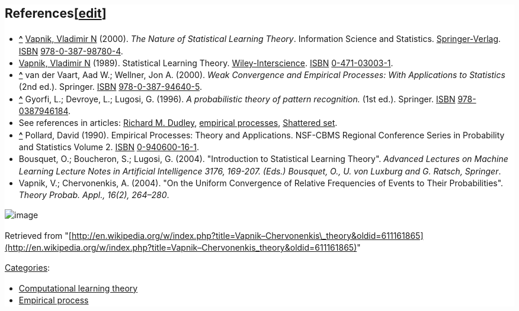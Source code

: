 References[[edit](/w/index.php?title=Vapnik%E2%80%93Chervonenkis_theory&action=edit&section=7 "Edit section: References")]
--------------------------------------------------------------------------------------------------------------------------

-   **[\^](#ref_nslt)** [Vapnik, Vladimir
    N](/wiki/Vladimir_Vapnik "Vladimir Vapnik") (2000). *The Nature of
    Statistical Learning Theory*. Information Science and Statistics.
    [Springer-Verlag](/wiki/Springer-Verlag "Springer-Verlag").
    [ISBN](/wiki/International_Standard_Book_Number "International Standard Book Number")
    [978-0-387-98780-4](/wiki/Special:BookSources/978-0-387-98780-4 "Special:BookSources/978-0-387-98780-4").
-   [Vapnik, Vladimir N](/wiki/Vladimir_Vapnik "Vladimir Vapnik")
    (1989). Statistical Learning Theory.
    [Wiley-Interscience](/wiki/John_Wiley_%26_Sons "John Wiley & Sons").
    [ISBN](/wiki/International_Standard_Book_Number "International Standard Book Number")
    [0-471-03003-1](/wiki/Special:BookSources/0-471-03003-1 "Special:BookSources/0-471-03003-1").
-   **[\^](#ref_wcep)** van der Vaart, Aad W.; Wellner, Jon A. (2000).
    *Weak Convergence and Empirical Processes: With Applications to
    Statistics* (2nd ed.). Springer.
    [ISBN](/wiki/International_Standard_Book_Number "International Standard Book Number")
    [978-0-387-94640-5](/wiki/Special:BookSources/978-0-387-94640-5 "Special:BookSources/978-0-387-94640-5").
-   **[\^](#ref_aptpp)** Gyorfi, L.; Devroye, L.; Lugosi, G. (1996). *A
    probabilistic theory of pattern recognition.* (1st ed.). Springer.
    [ISBN](/wiki/International_Standard_Book_Number "International Standard Book Number")
    [978-0387946184](/wiki/Special:BookSources/978-0387946184 "Special:BookSources/978-0387946184").
-   See references in articles: [Richard M.
    Dudley](/wiki/Richard_M._Dudley "Richard M. Dudley"), [empirical
    processes](/wiki/Empirical_processes "Empirical processes"),
    [Shattered set](/wiki/Shattered_set "Shattered set").
-   **[\^](#ref_pollard)** Pollard, David (1990). Empirical Processes:
    Theory and Applications. NSF-CBMS Regional Conference Series in
    Probability and Statistics Volume 2.
    [ISBN](/wiki/International_Standard_Book_Number "International Standard Book Number")
    [0-940600-16-1](/wiki/Special:BookSources/0-940600-16-1 "Special:BookSources/0-940600-16-1").
-   Bousquet, O.; Boucheron, S.; Lugosi, G. (2004). "Introduction to
    Statistical Learning Theory". *Advanced Lectures on Machine Learning
    Lecture Notes in Artificial Intelligence 3176, 169-207. (Eds.)
    Bousquet, O., U. von Luxburg and G. Ratsch, Springer*.
-   Vapnik, V.; Chervonenkis, A. (2004). "On the Uniform Convergence of
    Relative Frequencies of Events to Their Probabilities". *Theory
    Probab. Appl., 16(2), 264–280*.

![image](//en.wikipedia.org/wiki/Special:CentralAutoLogin/start?type=1x1)

Retrieved from
"[http://en.wikipedia.org/w/index.php?title=Vapnik–Chervonenkis\_theory&oldid=611161865](http://en.wikipedia.org/w/index.php?title=Vapnik–Chervonenkis_theory&oldid=611161865)"

[Categories](/wiki/Help:Category "Help:Category"):

-   [Computational learning
    theory](/wiki/Category:Computational_learning_theory "Category:Computational learning theory")
-   [Empirical
    process](/wiki/Category:Empirical_process "Category:Empirical process")
